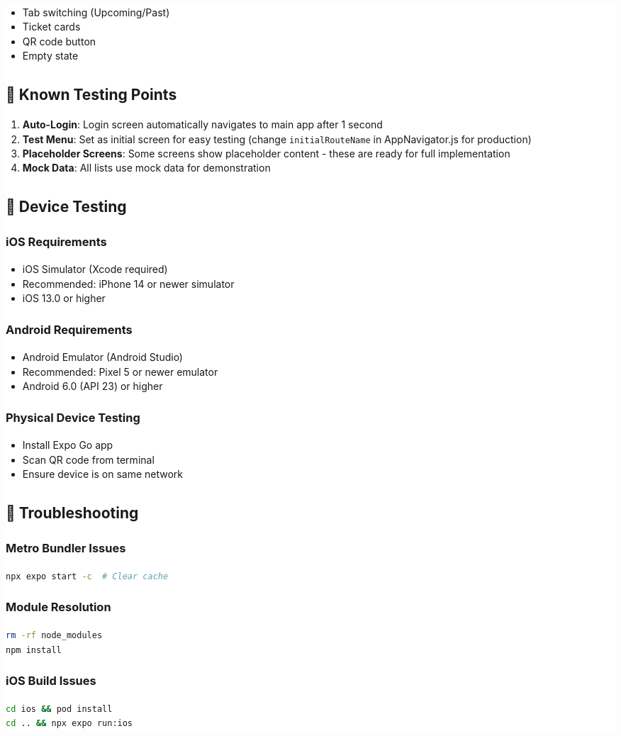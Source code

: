 - Tab switching (Upcoming/Past)
- Ticket cards
- QR code button
- Empty state

## 🐛 Known Testing Points

1. **Auto-Login**: Login screen automatically navigates to main app after 1 second
2. **Test Menu**: Set as initial screen for easy testing (change `initialRouteName` in AppNavigator.js for production)
3. **Placeholder Screens**: Some screens show placeholder content - these are ready for full implementation
4. **Mock Data**: All lists use mock data for demonstration

## 📲 Device Testing

### iOS Requirements

- iOS Simulator (Xcode required)
- Recommended: iPhone 14 or newer simulator
- iOS 13.0 or higher

### Android Requirements

- Android Emulator (Android Studio)
- Recommended: Pixel 5 or newer emulator
- Android 6.0 (API 23) or higher

### Physical Device Testing

- Install Expo Go app
- Scan QR code from terminal
- Ensure device is on same network

## 🔧 Troubleshooting

### Metro Bundler Issues

```bash
npx expo start -c  # Clear cache
```

### Module Resolution

```bash
rm -rf node_modules
npm install
```

### iOS Build Issues

```bash
cd ios && pod install
cd .. && npx expo run:ios
```

